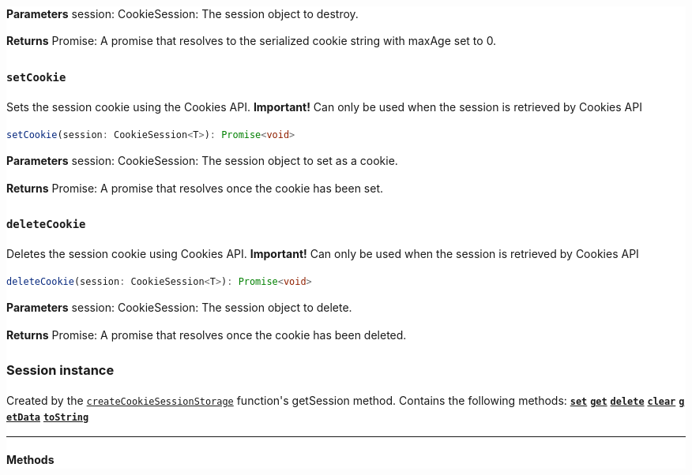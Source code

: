 **Parameters**
session: CookieSession<T>: The session object to destroy.

**Returns**
Promise<string>: A promise that resolves to the serialized cookie string with maxAge set to 0.

<a id="setcookie-reference"></a>

### `setCookie`

Sets the session cookie using the Cookies API.
**Important!** Can only be used when the session is retrieved by Cookies API

```typescript
setCookie(session: CookieSession<T>): Promise<void>
```

**Parameters**
session: CookieSession<T>: The session object to set as a cookie.

**Returns**
Promise<void>: A promise that resolves once the cookie has been set.

<a id="deletecookie-reference"></a>

### `deleteCookie`

Deletes the session cookie using Cookies API.
**Important!** Can only be used when the session is retrieved by Cookies API

```typescript
deleteCookie(session: CookieSession<T>): Promise<void>
```

**Parameters**
session: CookieSession<T>: The session object to delete.

**Returns**
Promise<void>: A promise that resolves once the cookie has been deleted.

<a id="session-instance-reference"></a>

### Session instance

Created by the [`createCookieSessionStorage`](#ccss-reference) function's getSession method. Contains the following methods:
**[`set`](#session-set)**
**[`get`](#session-get)**
**[`delete`](#session-delete)**
**[`clear`](#session-clear)**
**[`getData`](#session-getdata)**
**[`toString`](#session-tostring)**

---

#### Methods

<a id="session-set"></a>
